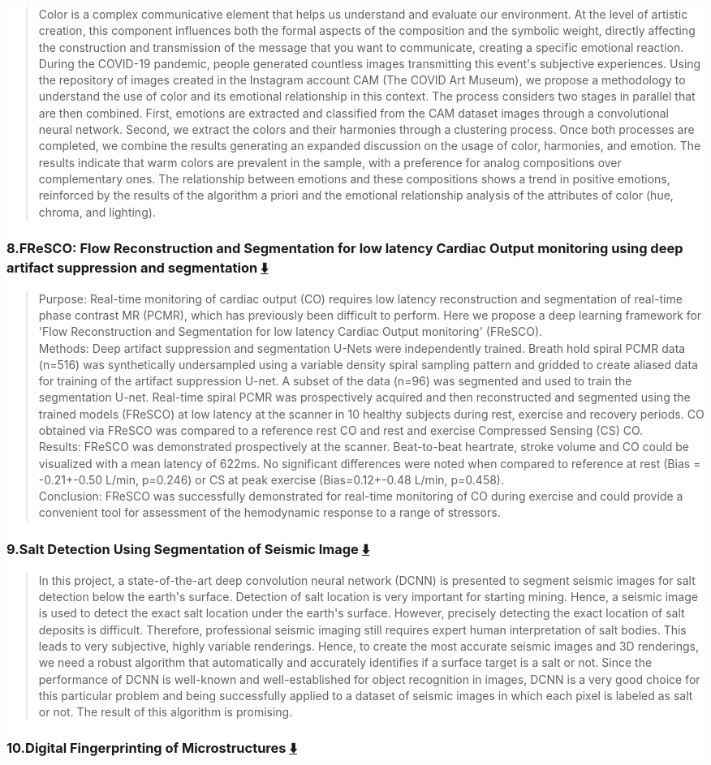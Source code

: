 >  Color is a complex communicative element that helps us understand and evaluate our environment. At the level of artistic creation, this component influences both the formal aspects of the composition and the symbolic weight, directly affecting the construction and transmission of the message that you want to communicate, creating a specific emotional reaction. During the COVID-19 pandemic, people generated countless images transmitting this event's subjective experiences. Using the repository of images created in the Instagram account CAM (The COVID Art Museum), we propose a methodology to understand the use of color and its emotional relationship in this context. The process considers two stages in parallel that are then combined. First, emotions are extracted and classified from the CAM dataset images through a convolutional neural network. Second, we extract the colors and their harmonies through a clustering process. Once both processes are completed, we combine the results generating an expanded discussion on the usage of color, harmonies, and emotion. The results indicate that warm colors are prevalent in the sample, with a preference for analog compositions over complementary ones. The relationship between emotions and these compositions shows a trend in positive emotions, reinforced by the results of the algorithm a priori and the emotional relationship analysis of the attributes of color (hue, chroma, and lighting).      
### 8.FReSCO: Flow Reconstruction and Segmentation for low latency Cardiac Output monitoring using deep artifact suppression and segmentation  [ :arrow_down: ](https://arxiv.org/pdf/2203.13729.pdf)
>  Purpose: Real-time monitoring of cardiac output (CO) requires low latency reconstruction and segmentation of real-time phase contrast MR (PCMR), which has previously been difficult to perform. Here we propose a deep learning framework for 'Flow Reconstruction and Segmentation for low latency Cardiac Output monitoring' (FReSCO). <br>Methods: Deep artifact suppression and segmentation U-Nets were independently trained. Breath hold spiral PCMR data (n=516) was synthetically undersampled using a variable density spiral sampling pattern and gridded to create aliased data for training of the artifact suppression U-net. A subset of the data (n=96) was segmented and used to train the segmentation U-net. Real-time spiral PCMR was prospectively acquired and then reconstructed and segmented using the trained models (FReSCO) at low latency at the scanner in 10 healthy subjects during rest, exercise and recovery periods. CO obtained via FReSCO was compared to a reference rest CO and rest and exercise Compressed Sensing (CS) CO. <br>Results: FReSCO was demonstrated prospectively at the scanner. Beat-to-beat heartrate, stroke volume and CO could be visualized with a mean latency of 622ms. No significant differences were noted when compared to reference at rest (Bias = -0.21+-0.50 L/min, p=0.246) or CS at peak exercise (Bias=0.12+-0.48 L/min, p=0.458). <br>Conclusion: FReSCO was successfully demonstrated for real-time monitoring of CO during exercise and could provide a convenient tool for assessment of the hemodynamic response to a range of stressors.      
### 9.Salt Detection Using Segmentation of Seismic Image  [ :arrow_down: ](https://arxiv.org/pdf/2203.13721.pdf)
>  In this project, a state-of-the-art deep convolution neural network (DCNN) is presented to segment seismic images for salt detection below the earth's surface. Detection of salt location is very important for starting mining. Hence, a seismic image is used to detect the exact salt location under the earth's surface. However, precisely detecting the exact location of salt deposits is difficult. Therefore, professional seismic imaging still requires expert human interpretation of salt bodies. This leads to very subjective, highly variable renderings. Hence, to create the most accurate seismic images and 3D renderings, we need a robust algorithm that automatically and accurately identifies if a surface target is a salt or not. Since the performance of DCNN is well-known and well-established for object recognition in images, DCNN is a very good choice for this particular problem and being successfully applied to a dataset of seismic images in which each pixel is labeled as salt or not. The result of this algorithm is promising.      
### 10.Digital Fingerprinting of Microstructures  [ :arrow_down: ](https://arxiv.org/pdf/2203.13718.pdf)